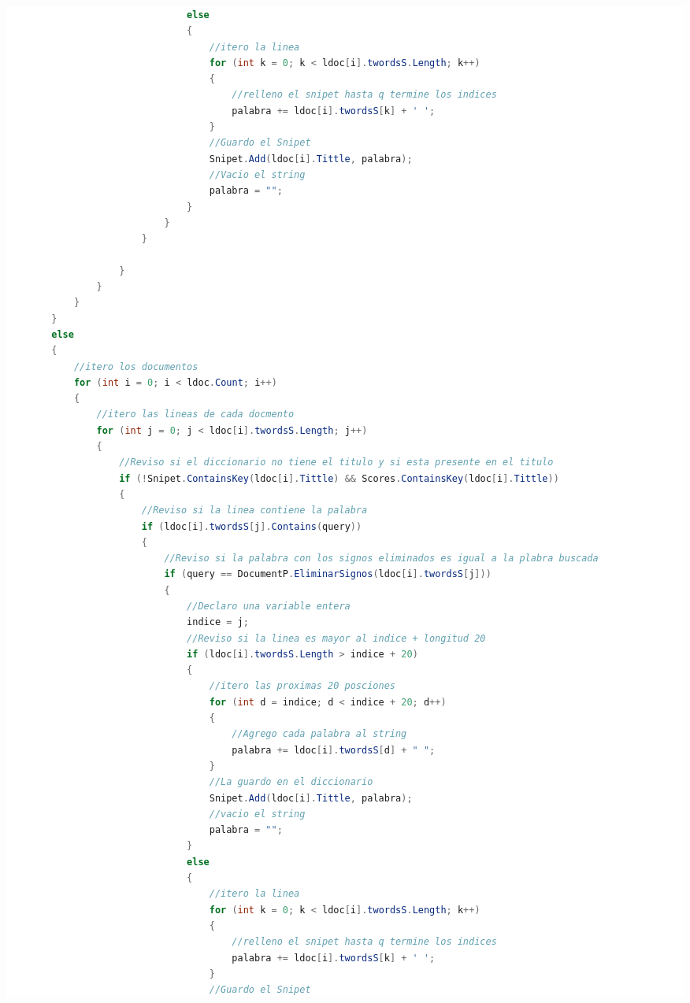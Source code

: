 ```cs
                                else
                                {
                                    //itero la linea
                                    for (int k = 0; k < ldoc[i].twordsS.Length; k++)
                                    {
                                        //relleno el snipet hasta q termine los indices
                                        palabra += ldoc[i].twordsS[k] + ' ';
                                    }
                                    //Guardo el Snipet
                                    Snipet.Add(ldoc[i].Tittle, palabra);
                                    //Vacio el string
                                    palabra = "";
                                }
                            }
                        }

                    }
                }
            }
        }
        else
        {
            //itero los documentos
            for (int i = 0; i < ldoc.Count; i++)
            {
                //itero las lineas de cada docmento
                for (int j = 0; j < ldoc[i].twordsS.Length; j++)
                {
                    //Reviso si el diccionario no tiene el titulo y si esta presente en el titulo
                    if (!Snipet.ContainsKey(ldoc[i].Tittle) && Scores.ContainsKey(ldoc[i].Tittle))
                    {
                        //Reviso si la linea contiene la palabra
                        if (ldoc[i].twordsS[j].Contains(query))
                        {
                            //Reviso si la palabra con los signos eliminados es igual a la plabra buscada
                            if (query == DocumentP.EliminarSignos(ldoc[i].twordsS[j]))
                            {
                                //Declaro una variable entera
                                indice = j;
                                //Reviso si la linea es mayor al indice + longitud 20
                                if (ldoc[i].twordsS.Length > indice + 20)
                                {
                                    //itero las proximas 20 posciones
                                    for (int d = indice; d < indice + 20; d++)
                                    {
                                        //Agrego cada palabra al string
                                        palabra += ldoc[i].twordsS[d] + " ";
                                    }
                                    //La guardo en el diccionario
                                    Snipet.Add(ldoc[i].Tittle, palabra);
                                    //vacio el string
                                    palabra = "";
                                }
                                else
                                {
                                    //itero la linea
                                    for (int k = 0; k < ldoc[i].twordsS.Length; k++)
                                    {
                                        //relleno el snipet hasta q termine los indices
                                        palabra += ldoc[i].twordsS[k] + ' ';
                                    }
                                    //Guardo el Snipet
```